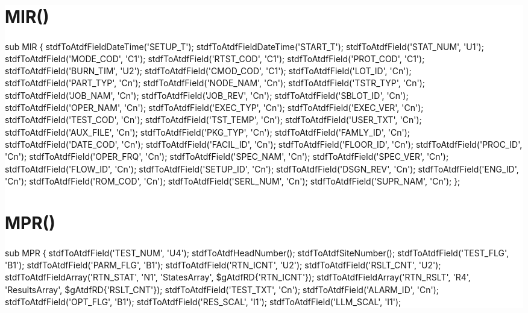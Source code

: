 # MIR()

sub MIR
{
	stdfToAtdfFieldDateTime('SETUP_T');
	stdfToAtdfFieldDateTime('START_T');
	stdfToAtdfField('STAT_NUM', 'U1');
	stdfToAtdfField('MODE_COD', 'C1');
	stdfToAtdfField('RTST_COD', 'C1');
	stdfToAtdfField('PROT_COD', 'C1');
	stdfToAtdfField('BURN_TIM', 'U2');
	stdfToAtdfField('CMOD_COD', 'C1');
	stdfToAtdfField('LOT_ID',   'Cn');
	stdfToAtdfField('PART_TYP', 'Cn');
	stdfToAtdfField('NODE_NAM', 'Cn');
	stdfToAtdfField('TSTR_TYP', 'Cn');
	stdfToAtdfField('JOB_NAM',  'Cn');
	stdfToAtdfField('JOB_REV',  'Cn');
	stdfToAtdfField('SBLOT_ID', 'Cn');
	stdfToAtdfField('OPER_NAM', 'Cn');
	stdfToAtdfField('EXEC_TYP', 'Cn');
	stdfToAtdfField('EXEC_VER', 'Cn');
	stdfToAtdfField('TEST_COD', 'Cn');
	stdfToAtdfField('TST_TEMP', 'Cn');
	stdfToAtdfField('USER_TXT', 'Cn');
	stdfToAtdfField('AUX_FILE', 'Cn');
	stdfToAtdfField('PKG_TYP',  'Cn');
	stdfToAtdfField('FAMLY_ID', 'Cn');
	stdfToAtdfField('DATE_COD', 'Cn');
	stdfToAtdfField('FACIL_ID', 'Cn');
	stdfToAtdfField('FLOOR_ID', 'Cn');
	stdfToAtdfField('PROC_ID',  'Cn');
	stdfToAtdfField('OPER_FRQ', 'Cn');
	stdfToAtdfField('SPEC_NAM', 'Cn');
	stdfToAtdfField('SPEC_VER', 'Cn');
	stdfToAtdfField('FLOW_ID',  'Cn');
	stdfToAtdfField('SETUP_ID', 'Cn');
	stdfToAtdfField('DSGN_REV', 'Cn');
	stdfToAtdfField('ENG_ID',   'Cn');
	stdfToAtdfField('ROM_COD',  'Cn');
	stdfToAtdfField('SERL_NUM', 'Cn');
	stdfToAtdfField('SUPR_NAM', 'Cn');
};

# MPR()

sub MPR
{
	stdfToAtdfField('TEST_NUM', 'U4');
	stdfToAtdfHeadNumber();
	stdfToAtdfSiteNumber();
	stdfToAtdfField('TEST_FLG', 'B1');
	stdfToAtdfField('PARM_FLG', 'B1');
	stdfToAtdfField('RTN_ICNT', 'U2');
	stdfToAtdfField('RSLT_CNT', 'U2');
	stdfToAtdfFieldArray('RTN_STAT', 'N1', 'StatesArray', $gAtdfRD{'RTN_ICNT'});
	stdfToAtdfFieldArray('RTN_RSLT', 'R4', 'ResultsArray', $gAtdfRD{'RSLT_CNT'});
	stdfToAtdfField('TEST_TXT', 'Cn');
	stdfToAtdfField('ALARM_ID', 'Cn');
	stdfToAtdfField('OPT_FLG', 'B1');
	stdfToAtdfField('RES_SCAL', 'I1');
	stdfToAtdfField('LLM_SCAL', 'I1');